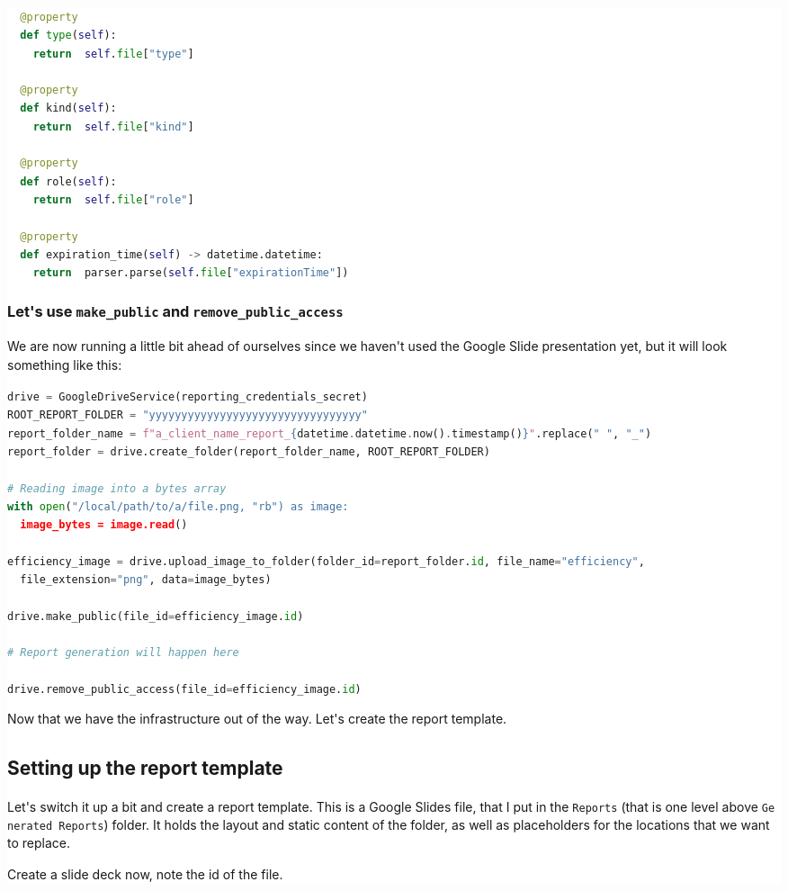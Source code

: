 ```python
  @property
  def type(self):
    return  self.file["type"]

  @property
  def kind(self):
    return  self.file["kind"]

  @property
  def role(self):
    return  self.file["role"]

  @property
  def expiration_time(self) -> datetime.datetime:
    return  parser.parse(self.file["expirationTime"])
```

### Let's use `make_public` and `remove_public_access`

We are now running a little bit ahead of ourselves since we haven't used the Google Slide presentation yet, but it will look something like this:

```python
drive = GoogleDriveService(reporting_credentials_secret)
ROOT_REPORT_FOLDER = "yyyyyyyyyyyyyyyyyyyyyyyyyyyyyyyyy"
report_folder_name = f"a_client_name_report_{datetime.datetime.now().timestamp()}".replace(" ", "_")
report_folder = drive.create_folder(report_folder_name, ROOT_REPORT_FOLDER)

# Reading image into a bytes array
with open("/local/path/to/a/file.png, "rb") as image:
  image_bytes = image.read()

efficiency_image = drive.upload_image_to_folder(folder_id=report_folder.id, file_name="efficiency",
  file_extension="png", data=image_bytes)

drive.make_public(file_id=efficiency_image.id)

# Report generation will happen here

drive.remove_public_access(file_id=efficiency_image.id)
```

Now that we have the infrastructure out of the way. Let's create the report template.

## Setting up the report template

Let's switch it up a bit and create a report template. This is a Google Slides file, that I put in the `Reports` (that is one level above `Generated Reports`) folder. It holds the layout and static content of the folder, as well as placeholders for the locations that we want to replace.

Create a slide deck now, note the id of the file.
